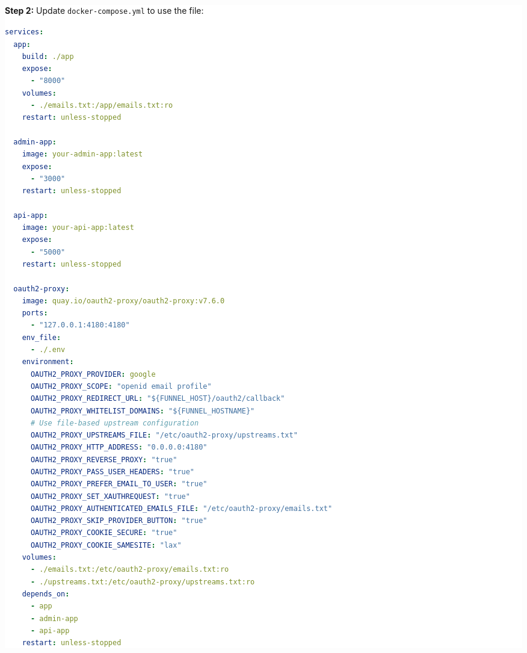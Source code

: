**Step 2:** Update `docker-compose.yml` to use the file:

```yaml
services:
  app:
    build: ./app
    expose:
      - "8000"
    volumes:
      - ./emails.txt:/app/emails.txt:ro
    restart: unless-stopped

  admin-app:
    image: your-admin-app:latest
    expose:
      - "3000"
    restart: unless-stopped

  api-app:
    image: your-api-app:latest
    expose:
      - "5000"
    restart: unless-stopped

  oauth2-proxy:
    image: quay.io/oauth2-proxy/oauth2-proxy:v7.6.0
    ports:
      - "127.0.0.1:4180:4180"
    env_file:
      - ./.env
    environment:
      OAUTH2_PROXY_PROVIDER: google
      OAUTH2_PROXY_SCOPE: "openid email profile"
      OAUTH2_PROXY_REDIRECT_URL: "${FUNNEL_HOST}/oauth2/callback"
      OAUTH2_PROXY_WHITELIST_DOMAINS: "${FUNNEL_HOSTNAME}"
      # Use file-based upstream configuration
      OAUTH2_PROXY_UPSTREAMS_FILE: "/etc/oauth2-proxy/upstreams.txt"
      OAUTH2_PROXY_HTTP_ADDRESS: "0.0.0.0:4180"
      OAUTH2_PROXY_REVERSE_PROXY: "true"
      OAUTH2_PROXY_PASS_USER_HEADERS: "true"
      OAUTH2_PROXY_PREFER_EMAIL_TO_USER: "true"
      OAUTH2_PROXY_SET_XAUTHREQUEST: "true"
      OAUTH2_PROXY_AUTHENTICATED_EMAILS_FILE: "/etc/oauth2-proxy/emails.txt"
      OAUTH2_PROXY_SKIP_PROVIDER_BUTTON: "true"
      OAUTH2_PROXY_COOKIE_SECURE: "true"
      OAUTH2_PROXY_COOKIE_SAMESITE: "lax"
    volumes:
      - ./emails.txt:/etc/oauth2-proxy/emails.txt:ro
      - ./upstreams.txt:/etc/oauth2-proxy/upstreams.txt:ro
    depends_on:
      - app
      - admin-app
      - api-app
    restart: unless-stopped
```
